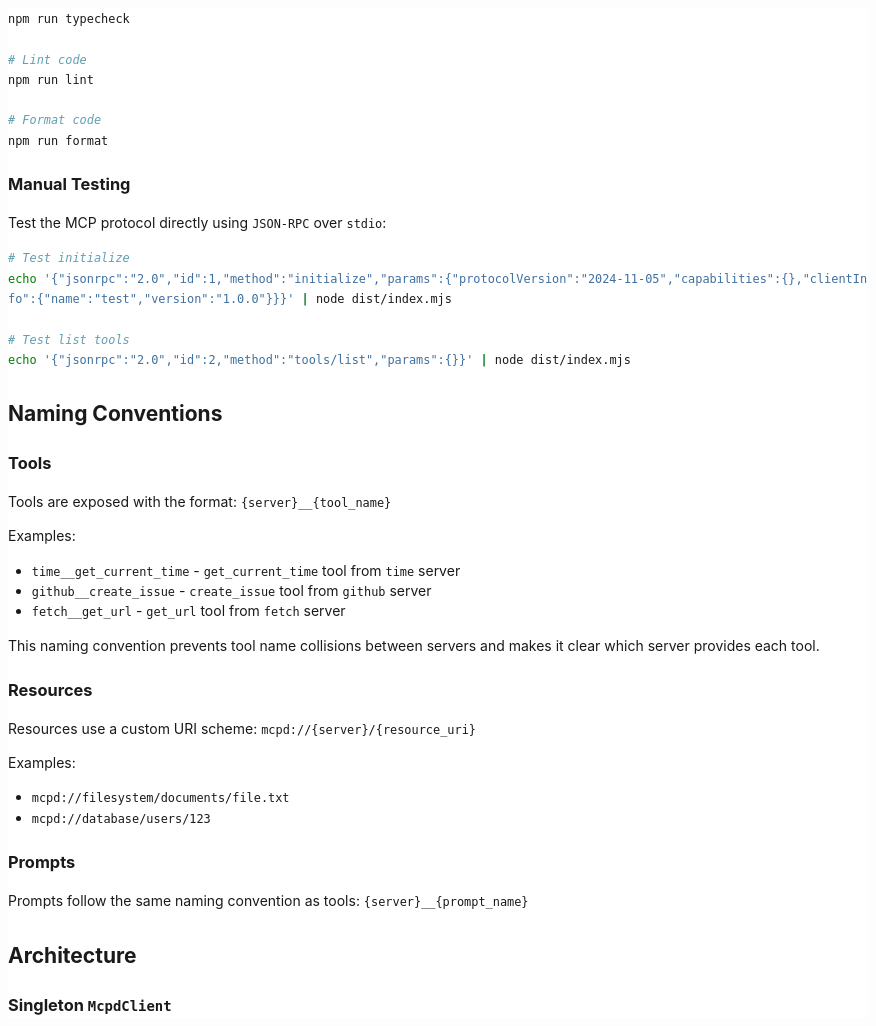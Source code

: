```bash
npm run typecheck

# Lint code
npm run lint

# Format code
npm run format
```

### Manual Testing

Test the MCP protocol directly using `JSON-RPC` over `stdio`:

```bash
# Test initialize
echo '{"jsonrpc":"2.0","id":1,"method":"initialize","params":{"protocolVersion":"2024-11-05","capabilities":{},"clientInfo":{"name":"test","version":"1.0.0"}}}' | node dist/index.mjs

# Test list tools
echo '{"jsonrpc":"2.0","id":2,"method":"tools/list","params":{}}' | node dist/index.mjs
```

## Naming Conventions

### Tools

Tools are exposed with the format: `{server}__{tool_name}`

Examples:

- `time__get_current_time` - `get_current_time` tool from `time` server
- `github__create_issue` - `create_issue` tool from `github` server
- `fetch__get_url` - `get_url` tool from `fetch` server

This naming convention prevents tool name collisions between servers and makes it clear which server provides each tool.

### Resources

Resources use a custom URI scheme: `mcpd://{server}/{resource_uri}`

Examples:

- `mcpd://filesystem/documents/file.txt`
- `mcpd://database/users/123`

### Prompts

Prompts follow the same naming convention as tools: `{server}__{prompt_name}`

## Architecture

### Singleton `McpdClient`
